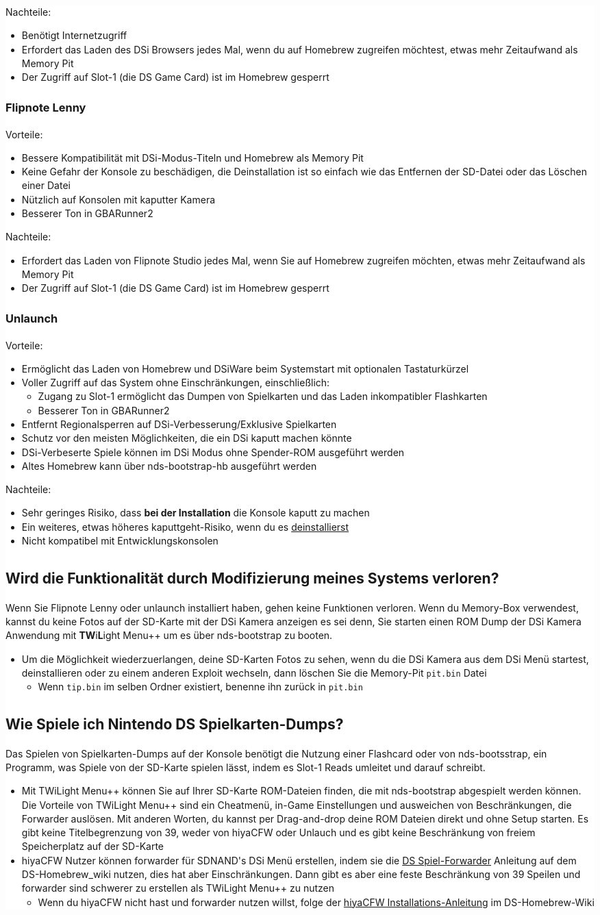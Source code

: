 Nachteile:
- Benötigt Internetzugriff
- Erfordert das Laden des DSi Browsers jedes Mal, wenn du auf Homebrew zugreifen möchtest, etwas mehr Zeitaufwand als Memory Pit
- Der Zugriff auf Slot-1 (die DS Game Card) ist im Homebrew gesperrt

### Flipnote Lenny
Vorteile:
- Bessere Kompatibilität mit DSi-Modus-Titeln und Homebrew als Memory Pit
- Keine Gefahr der Konsole zu beschädigen, die Deinstallation ist so einfach wie das Entfernen der SD-Datei oder das Löschen einer Datei
- Nützlich auf Konsolen mit kaputter Kamera
- Besserer Ton in GBARunner2

Nachteile:
- Erfordert das Laden von Flipnote Studio jedes Mal, wenn Sie auf Homebrew zugreifen möchten, etwas mehr Zeitaufwand als Memory Pit
- Der Zugriff auf Slot-1 (die DS Game Card) ist im Homebrew gesperrt

### Unlaunch
Vorteile:
- Ermöglicht das Laden von Homebrew und DSiWare beim Systemstart mit optionalen Tastaturkürzel
- Voller Zugriff auf das System ohne Einschränkungen, einschließlich:
    - Zugang zu Slot-1 ermöglicht das Dumpen von Spielkarten und das Laden inkompatibler Flashkarten
    - Besserer Ton in GBARunner2
- Entfernt Regionalsperren auf DSi-Verbesserung/Exklusive Spielkarten
- Schutz vor den meisten Möglichkeiten, die ein DSi kaputt machen könnte
- DSi-Verbeserte Spiele können im DSi Modus ohne Spender-ROM ausgeführt werden
- Altes Homebrew kann über nds-bootstrap-hb ausgeführt werden

Nachteile:
- Sehr geringes Risiko, dass **bei der Installation** die Konsole kaputt zu machen
- Ein weiteres, etwas höheres kaputtgeht-Risiko, wenn du es [deinstallierst](uninstalling-unlaunch.html)
- Nicht kompatibel mit Entwicklungskonsolen

## Wird die Funktionalität durch Modifizierung meines Systems verloren?
Wenn Sie Flipnote Lenny oder unlaunch installiert haben, gehen keine Funktionen verloren. Wenn du Memory-Box verwendest, kannst du keine Fotos auf der SD-Karte mit der DSi Kamera anzeigen es sei denn, Sie starten einen ROM Dump der DSi Kamera Anwendung mit **TW**i**L**ight Menu++ um es über nds-bootstrap zu booten.
- Um die Möglichkeit wiederzuerlangen, deine SD-Karten Fotos zu sehen, wenn du die DSi Kamera aus dem DSi Menü startest, deinstallieren oder zu einem anderen Exploit wechseln, dann löschen Sie die Memory-Pit `pit.bin` Datei
    - Wenn `tip.bin` im selben Ordner existiert, benenne ihn zurück in `pit.bin`

## Wie Spiele ich Nintendo DS Spielkarten-Dumps?
Das Spielen von Spielkarten-Dumps auf der Konsole benötigt die Nutzung einer Flashcard oder von nds-bootsstrap, ein Programm, was Spiele von der SD-Karte spielen lässt, indem es Slot-1 Reads umleitet und darauf schreibt.
- Mit TWiLight Menu++ können Sie auf Ihrer SD-Karte ROM-Dateien finden, die mit nds-bootstrap abgespielt werden können. Die Vorteile von TWiLight Menu++ sind ein Cheatmenü, in-Game Einstellungen und ausweichen von Beschränkungen, die Forwarder auslösen. Mit anderen Worten, du kannst per Drag-and-drop deine ROM Dateien direkt und ohne Setup starten. Es gibt keine Titelbegrenzung von 39, weder von hiyaCFW oder Unlauch und es gibt keine Beschränkung von freiem Speicherplatz auf der SD-Karte
- hiyaCFW Nutzer können forwarder für SDNAND's DSi Menü erstellen, indem sie die [DS Spiel-Forwarder](https://wiki.ds-homebrew.com/ds-index/forwarders?tab=tab-dsi-sd-card) Anleitung auf dem DS-Homebrew_wiki nutzen, dies hat aber Einschränkungen. Dann gibt es aber eine feste Beschränkung von 39 Speilen und forwarder sind schwerer zu erstellen als TWiLight Menu++ zu nutzen
    - Wenn du hiyaCFW nicht hast und forwarder nutzen willst, folge der [hiyaCFW Installations-Anleitung](https://wiki.ds-homebrew.com/hiyacfw/installing) im DS-Homebrew-Wiki
